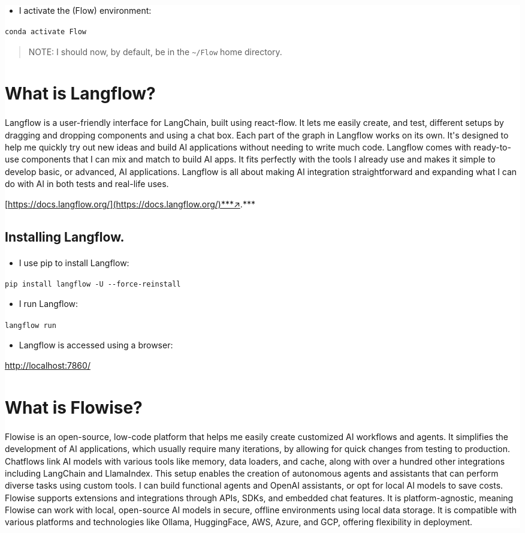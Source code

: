 * I activate the (Flow) environment:
    

```bash
conda activate Flow
```

> NOTE: I should now, by default, be in the `~/Flow` home directory.

# What is Langflow?

Langflow is a user-friendly interface for LangChain, built using react-flow. It lets me easily create, and test, different setups by dragging and dropping components and using a chat box. Each part of the graph in Langflow works on its own. It's designed to help me quickly try out new ideas and build AI applications without needing to write much code. Langflow comes with ready-to-use components that I can mix and match to build AI apps. It fits perfectly with the tools I already use and makes it simple to develop basic, or advanced, AI applications. Langflow is all about making AI integration straightforward and expanding what I can do with AI in both tests and real-life uses.

[https://docs.langflow.org/](https://docs.langflow.org/)***↗.***

## Installing Langflow.

* I use pip to install Langflow:
    

```plaintext
pip install langflow -U --force-reinstall
```

* I run Langflow:
    

```plaintext
langflow run
```

* Langflow is accessed using a browser:
    

[http://localhost:7860/](http://localhost:7860/)

# What is Flowise?

Flowise is an open-source, low-code platform that helps me easily create customized AI workflows and agents. It simplifies the development of AI applications, which usually require many iterations, by allowing for quick changes from testing to production. Chatflows link AI models with various tools like memory, data loaders, and cache, along with over a hundred other integrations including LangChain and LlamaIndex. This setup enables the creation of autonomous agents and assistants that can perform diverse tasks using custom tools. I can build functional agents and OpenAI assistants, or opt for local AI models to save costs. Flowise supports extensions and integrations through APIs, SDKs, and embedded chat features. It is platform-agnostic, meaning Flowise can work with local, open-source AI models in secure, offline environments using local data storage. It is compatible with various platforms and technologies like Ollama, HuggingFace, AWS, Azure, and GCP, offering flexibility in deployment.
